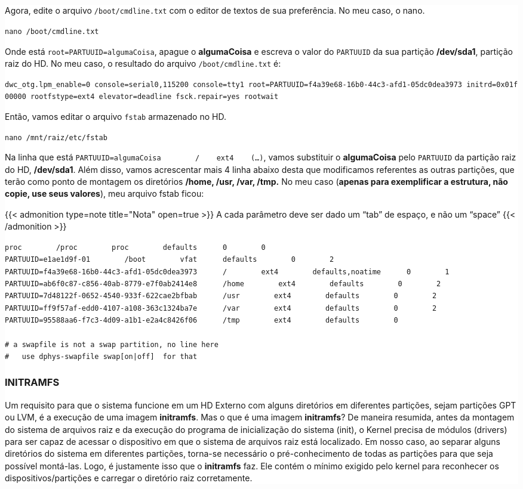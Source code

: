 Agora, edite o arquivo `/boot/cmdline.txt` com o editor de textos de sua preferência. No meu caso, o nano.

```Shell
nano /boot/cmdline.txt
```

Onde está `root=PARTUUID=algumaCoisa`, apague o **algumaCoisa** e escreva o valor do `PARTUUID` da sua partição **/dev/sda1**, partição raiz do HD. No meu caso, o resultado do arquivo `/boot/cmdline.txt` é:

```txt
dwc_otg.lpm_enable=0 console=serial0,115200 console=tty1 root=PARTUUID=f4a39e68-16b0-44c3-afd1-05dc0dea3973 initrd=0x01f00000 rootfstype=ext4 elevator=deadline fsck.repair=yes rootwait
```

Então, vamos editar o arquivo `fstab` armazenado no HD.

```Shell
nano /mnt/raiz/etc/fstab
```
Na linha que está `PARTUUID=algumaCoisa        /    ext4    (…)`, vamos substituir o **algumaCoisa** pelo `PARTUUID` da partição raiz do HD, **/dev/sda1**. Além disso, vamos acrescentar mais 4 linha abaixo desta que modificamos referentes as outras partições, que terão como ponto de montagem os diretórios **/home, /usr, /var, /tmp.** No meu caso (**apenas para exemplificar a estrutura, não copie, use seus valores**), meu arquivo fstab ficou:

{{< admonition type=note title="Nota" open=true >}}
A cada parâmetro deve ser dado um “tab” de espaço, e não um “space”
{{< /admonition >}}

```txt
proc        /proc        proc        defaults      0        0
PARTUUID=e1ae1d9f-01        /boot        vfat      defaults        0        2
PARTUUID=f4a39e68-16b0-44c3-afd1-05dc0dea3973      /        ext4        defaults,noatime      0        1
PARTUUID=ab6f0c87-c856-40ab-8779-e7f0ab2414e8      /home        ext4        defaults        0        2
PARTUUID=7d48122f-0652-4540-933f-622cae2bfbab      /usr        ext4        defaults        0        2
PARTUUID=ff9f57af-edd0-4107-a108-363c1324ba7e      /var        ext4        defaults        0        2
PARTUUID=95588aa6-f7c3-4d09-a1b1-e2a4c8426f06      /tmp        ext4        defaults        0        

# a swapfile is not a swap partition, no line here
#   use dphys-swapfile swap[on|off]  for that
```

### INITRAMFS

Um requisito para que o sistema funcione em um HD Externo com alguns diretórios em diferentes partições, sejam partições GPT ou LVM, é a execução de uma imagem **initramfs**. Mas o que é uma imagem **initramfs**? De maneira resumida, antes da montagem do sistema de arquivos raiz e da execução do programa de inicialização do sistema (init), o Kernel precisa de módulos (drivers) para ser capaz de acessar o dispositivo em que o sistema de arquivos raiz está localizado. Em nosso caso, ao separar alguns diretórios do sistema em diferentes partições, torna-se necessário o pré-conhecimento de todas as partições para que seja possível montá-las. Logo, é justamente isso que o **initramfs** faz. Ele contém o mínimo exigido pelo kernel para reconhecer os dispositivos/partições e carregar o diretório raiz corretamente.

